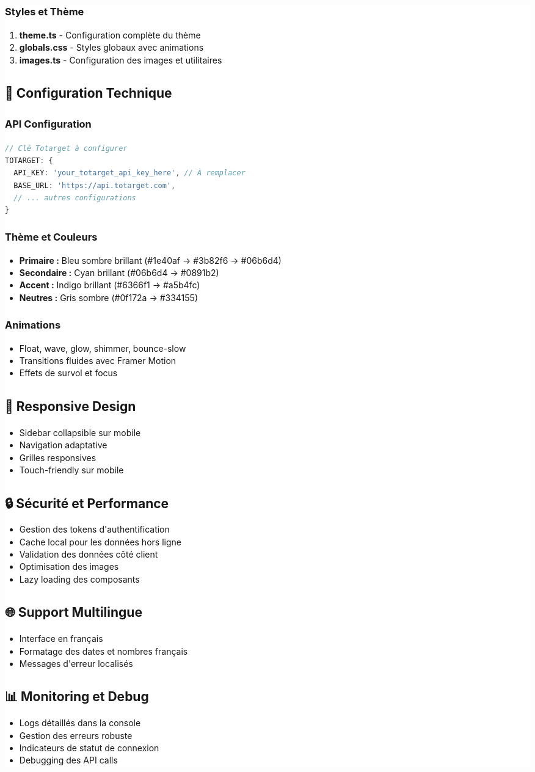 ### Styles et Thème
1. **theme.ts** - Configuration complète du thème
2. **globals.css** - Styles globaux avec animations
3. **images.ts** - Configuration des images et utilitaires

## 🔧 Configuration Technique

### API Configuration
```typescript
// Clé Totarget à configurer
TOTARGET: {
  API_KEY: 'your_totarget_api_key_here', // À remplacer
  BASE_URL: 'https://api.totarget.com',
  // ... autres configurations
}
```

### Thème et Couleurs
- **Primaire :** Bleu sombre brillant (#1e40af → #3b82f6 → #06b6d4)
- **Secondaire :** Cyan brillant (#06b6d4 → #0891b2)
- **Accent :** Indigo brillant (#6366f1 → #a5b4fc)
- **Neutres :** Gris sombre (#0f172a → #334155)

### Animations
- Float, wave, glow, shimmer, bounce-slow
- Transitions fluides avec Framer Motion
- Effets de survol et focus

## 📱 Responsive Design
- Sidebar collapsible sur mobile
- Navigation adaptative
- Grilles responsives
- Touch-friendly sur mobile

## 🔒 Sécurité et Performance
- Gestion des tokens d'authentification
- Cache local pour les données hors ligne
- Validation des données côté client
- Optimisation des images
- Lazy loading des composants

## 🌐 Support Multilingue
- Interface en français
- Formatage des dates et nombres français
- Messages d'erreur localisés

## 📊 Monitoring et Debug
- Logs détaillés dans la console
- Gestion des erreurs robuste
- Indicateurs de statut de connexion
- Debugging des API calls
